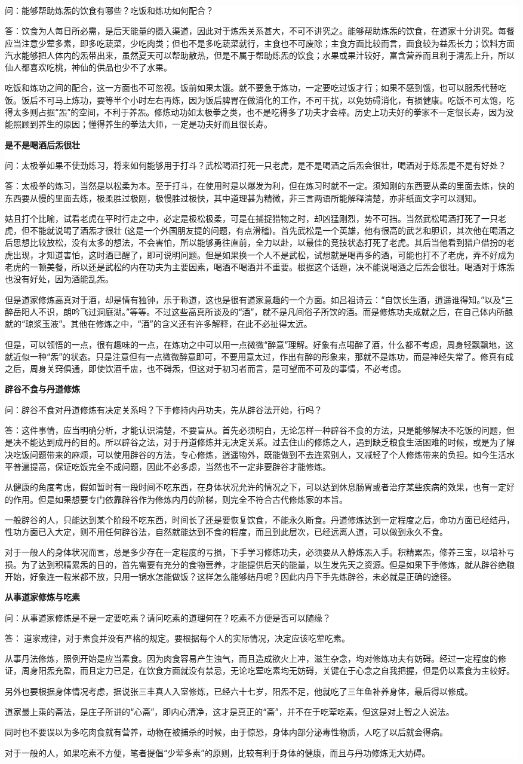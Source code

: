 问：能够帮助炼炁的饮食有哪些？吃饭和炼功如何配合？

答：饮食为人每日所必需，是后天能量的摄入渠道，因此对于炼炁关系甚大，不可不讲究之。能够帮助炼炁的饮食，在道家十分讲究。每餐应当注意少荤多素，即多吃蔬菜，少吃肉类；但也不是多吃蔬菜就行，主食也不可废除；主食方面比较而言，面食较为益炁长力；饮料方面汽水能够把人体内的炁带出来，虽然夏天可以帮助散热，但是不属于帮助炼炁的饮食；水果或果汁较好，富含营养而且利于清炁上升，所以仙人都喜欢吃桃，神仙的供品也少不了水果。

吃饭和炼功之间的配合，这一方面也不可忽视。饭前如果太饿。就不要急于炼功，一定要吃过饭才行；如果不感到饿，也可以服炁代替吃饭。饭后不可马上炼功，要等半个小时左右再炼，因为饭后脾胃在做消化的工作，不可干扰，以免妨碍消化，有损健康。吃饭不可太饱，吃得太多则占据“炁”的空间，不利于养炁。修炼动功如太极拳之类，也不是吃得多了功夫才会棒。历史上功夫好的拳家不一定很长寿，因为没能照顾到养生的原因；懂得养生的拳法大师，一定是功夫好而且很长寿。

**是不是喝酒后炁很壮**

问：太极拳如果不使劲炼习，将来如何能够用于打斗？武松喝酒打死一只老虎，是不是喝酒之后炁会很壮，喝酒对于炼炁是不是有好处？

答：太极拳的炼习，当然是以松柔为本。至于打斗，在使用时是以爆发为利，但在炼习时就不一定。须知刚的东西要从柔的里面去炼，快的东西要从慢的里面去炼，极柔胜过极刚，极慢胜过极快，其中道理甚为精微，非三言两语所能解释清楚，亦非纸面文字可以测知。

姑且打个比喻，试看老虎在平时行走之中，必定是极松极柔，可是在捕捉猎物之时，却凶猛刚烈，势不可挡。当然武松喝酒打死了一只老虎，但不能就说喝了酒炁才很壮 (这是一个外国朋友提的问题，有点滑稽)。首先武松是一个英雄，他有很高的武艺和胆识，其次他在喝酒之后思想比较放松，没有太多的想法，不会害怕，所以能够勇往直前，全力以赴，以最佳的竞技状态打死了老虎。其后当他看到猎户借扮的老虎出现，才知道害怕，这时酒已醒了，即可说明问题。但是如果换一个人不是武松，试想就是喝再多的酒，可能也打不了老虎，弄不好成为老虎的一顿美餐，所以还是武松的内在功夫为主要因素，喝酒不喝酒并不重要。根据这个话题，决不能说喝酒之后炁会很壮。喝酒对于炼炁也没有好处，因为酒能乱炁。

但是道家修炼高真对于酒，却是情有独钟，乐于称道，这也是很有道家意趣的一个方面。如吕祖诗云：“自饮长生酒，逍遥谁得知。”以及“三醉岳阳人不识，朗吟飞过洞庭湖。”等等。不过这些高真所谈及的“酒”，就不是凡间俗子所饮的酒。而是修炼功夫成就之后，在自己体内所酿就的“琼浆玉液”。其他在修炼之中，“酒”的含义还有许多解释，在此不必扯得太远。

但是，可以领悟的一点，很有趣味的一点，在炼功之中可以用一点微微“醉意”理解。好象有点喝醉了酒，什么都不考虑，周身轻飘飘地，这就近似一种“炁”的状态。只是注意但有一点微微醉意即可，不要用意太过，作出有醉的形象来，那就不是炼功，而是神经失常了。修真有成之后，周身关窍俱通，即使饮酒千盅，也不碍炁，但这对于初习者而言，是可望而不可及的事情，不必考虑。

**辟谷不食与丹道修炼**

问：辟谷不食对丹道修炼有决定关系吗？下手修持内丹功夫，先从辟谷法开始，行吗？

答：这件事情，应当明确分析，才能认识清楚，不要盲从。首先必须明白，无论怎样一种辟谷不食的方法，只是能够解决不吃饭的问题，但是决不能达到成丹的目的。所以辟谷之法，对于丹道修炼并无决定关系。过去住山的修炼之人，遇到缺乏粮食生活困难的时候，或是为了解决吃饭问题带来的麻烦，可以使用辟谷的方法，专心修炼，逍遥物外，既能做到不去连累别人，又减轻了个人修炼带来的负担。如今生活水平普遍提高，保证吃饭完全不成问题，因此不必多虑，当然也不一定非要辟谷才能修炼。

从健康的角度考虑，假如暂时有一段时间不吃东西，在身体状况允许的情况之下，可以达到休息肠胃或者治疗某些疾病的效果，也有一定好的作用。但是如果想要专门依靠辟谷作为修炼内丹的阶梯，则完全不符合古代修炼家的本旨。

一般辟谷的人，只能达到某个阶段不吃东西，时间长了还是要恢复饮食，不能永久断食。丹道修炼达到一定程度之后，命功方面已经结丹，性功方面已入大定，则不用任何辟谷法，自然就能达到不食的程度，而且到此层次，已经远离人道，可以做到永久不食。

对于一般人的身体状况而言，总是多少存在一定程度的亏损，下手学习修炼功夫，必须要从入静炼炁入手。积精累炁，修养三宝，以培补亏损。为了达到积精累炁的目的，首先需要有充分的食物营养，才能提供后天的能量，以生发先天之资源。但是如果下手修炼，就从辟谷绝粮开始，好象连一粒米都不放，只用一锅水怎能做饭？这样怎么能够结丹呢？因此内丹下手先炼辟谷，未必就是正确的途径。

**从事道家修炼与吃素**

问：从事道家修炼是不是一定要吃素？请问吃素的道理何在？吃素不方便是否可以随缘？

答： 道家戒律，对于素食并没有严格的规定。要根据每个人的实际情况，决定应该吃荤吃素。

从事丹法修炼，照例开始是应当素食。因为肉食容易产生浊气，而且造成欲火上冲，滋生杂念，均对修炼功夫有妨碍。经过一定程度的修证，周身阳炁充盈，而且定力已足，在饮食方面就没有禁忌，无论吃荤吃素均无妨碍，关键在于心念之自我把握，但是仍以素食为主较好。

另外也要根据身体情况考虑，据说张三丰真人入室修炼，已经六十七岁，阳炁不足，他就吃了三年鱼补养身体，最后得以修成。

道家最上乘的斋法，是庄子所讲的“心斋”，即内心清净，这才是真正的“斋”，并不在于吃荤吃素，但这是对上智之人说法。

同时也不要误以为多吃肉食就有营养，动物在被捕杀的时候，由于惊恐，身体内部分泌毒性物质，人吃了以后就会得病。

对于一般的人，如果吃素不方便，笔者提倡“少荤多素”的原则，比较有利于身体的健康，而且与丹功修炼无大妨碍。
